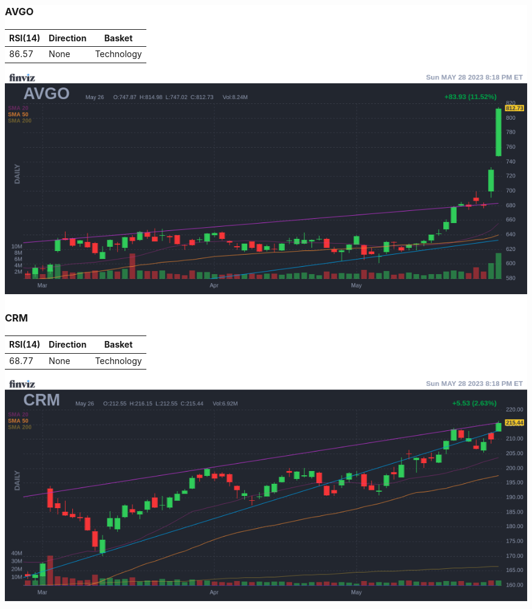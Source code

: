 ### AVGO

|  RSI(14) | Direction | Basket |
|----------|-------|--------|
|  86.57 | None | Technology |

![image](AVGO-D-M3.png)

### CRM

|  RSI(14) | Direction | Basket |
|----------|-------|--------|
|  68.77 | None | Technology |

![image](CRM-D-M3.png)
